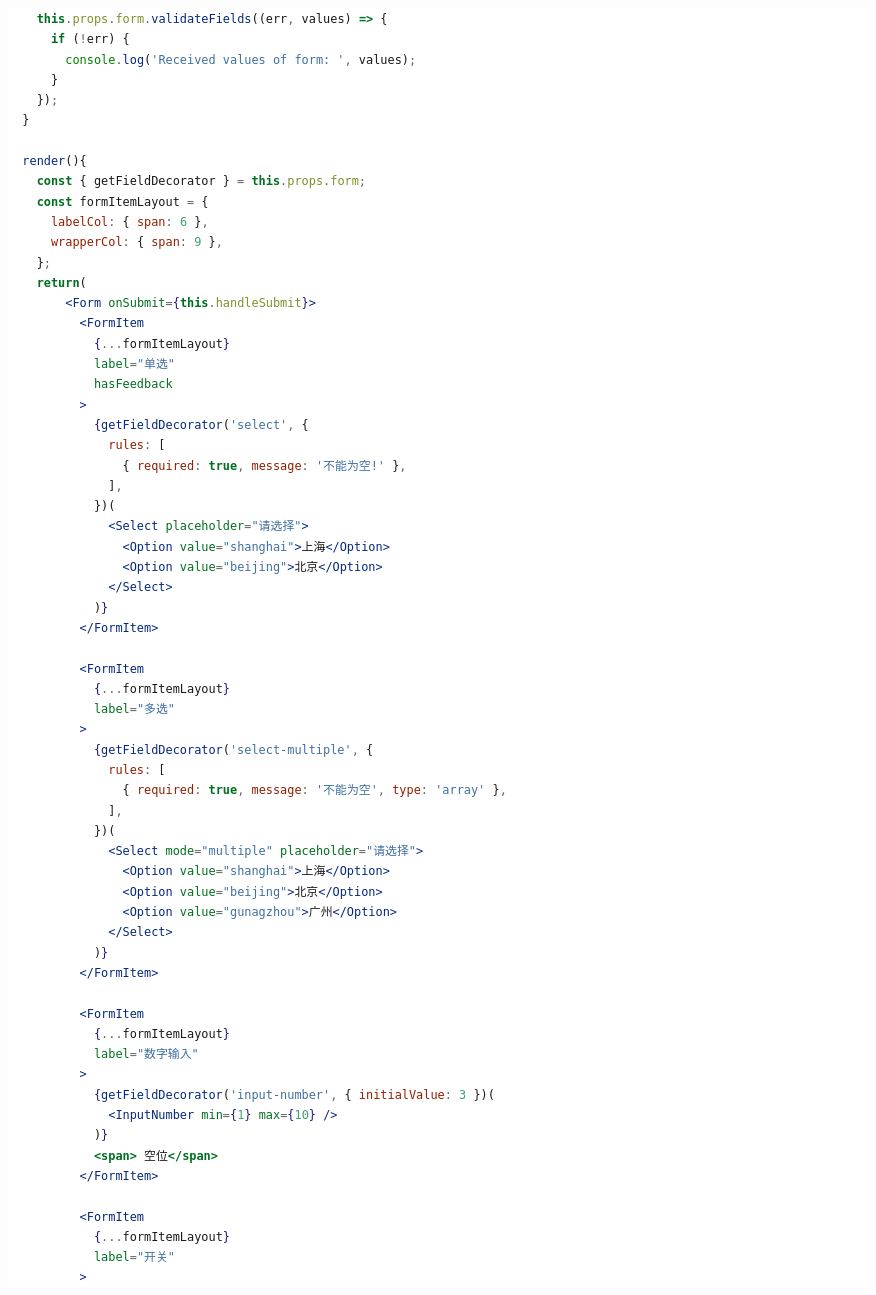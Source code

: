```jsx
    this.props.form.validateFields((err, values) => {
      if (!err) {
        console.log('Received values of form: ', values);
      }
    });
  }

  render(){
    const { getFieldDecorator } = this.props.form;
    const formItemLayout = {
      labelCol: { span: 6 },
      wrapperCol: { span: 9 },
    };
    return(
        <Form onSubmit={this.handleSubmit}>
          <FormItem
            {...formItemLayout}
            label="单选"
            hasFeedback
          >
            {getFieldDecorator('select', {
              rules: [
                { required: true, message: '不能为空!' },
              ],
            })(
              <Select placeholder="请选择">
                <Option value="shanghai">上海</Option>
                <Option value="beijing">北京</Option>
              </Select>
            )}
          </FormItem>

          <FormItem
            {...formItemLayout}
            label="多选"
          >
            {getFieldDecorator('select-multiple', {
              rules: [
                { required: true, message: '不能为空', type: 'array' },
              ],
            })(
              <Select mode="multiple" placeholder="请选择">
                <Option value="shanghai">上海</Option>
                <Option value="beijing">北京</Option>
                <Option value="gunagzhou">广州</Option>
              </Select>
            )}
          </FormItem>

          <FormItem
            {...formItemLayout}
            label="数字输入"
          >
            {getFieldDecorator('input-number', { initialValue: 3 })(
              <InputNumber min={1} max={10} />
            )}
            <span> 空位</span>
          </FormItem>

          <FormItem
            {...formItemLayout}
            label="开关"
          >
```